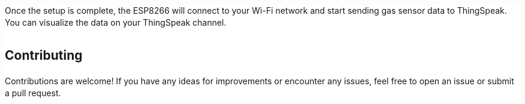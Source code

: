 Once the setup is complete, the ESP8266 will connect to your Wi-Fi network and start sending gas sensor data to ThingSpeak. You can visualize the data on your ThingSpeak channel.
## Contributing
Contributions are welcome! If you have any ideas for improvements or encounter any issues, feel free to open an issue or submit a pull request.


